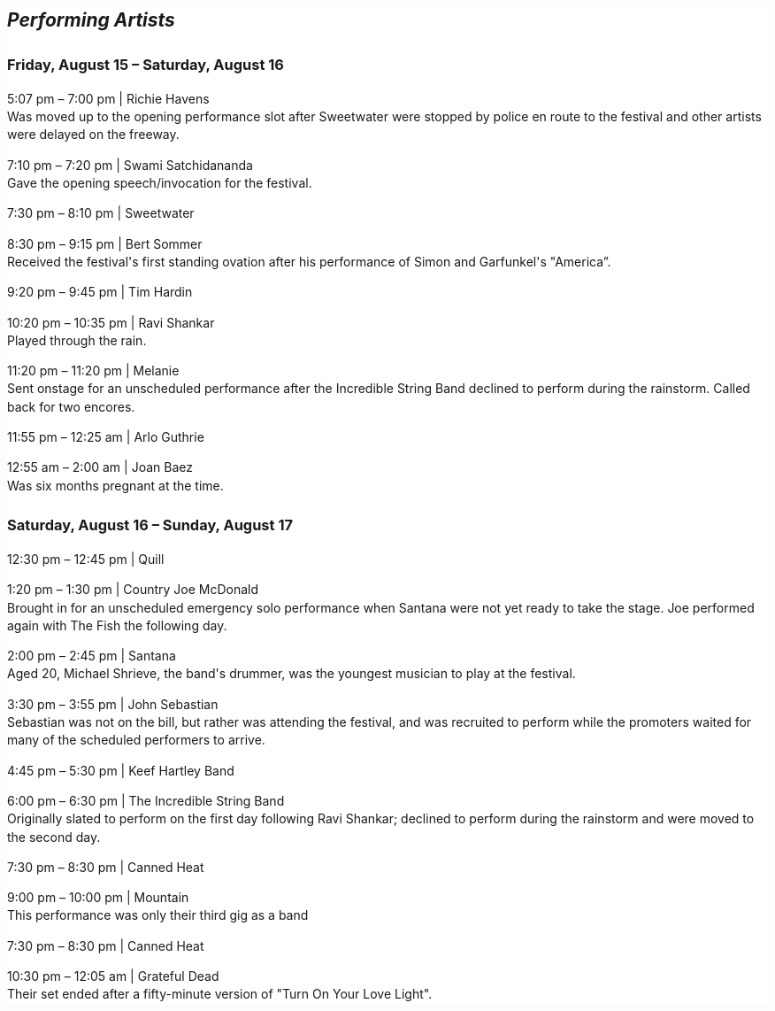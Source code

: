 ## _Performing Artists_
### **Friday, August 15 – Saturday, August 16**
5:07 pm – 7:00 pm | Richie Havens  
Was moved up to the opening performance slot after Sweetwater were stopped by police en route to the festival and other artists were delayed on the freeway.

7:10 pm – 7:20 pm | Swami Satchidananda  
Gave the opening speech/invocation for the festival.

7:30 pm – 8:10 pm | Sweetwater

8:30 pm – 9:15 pm | Bert Sommer  
Received the festival's first standing ovation after his performance of Simon and Garfunkel's "America”.

9:20 pm – 9:45 pm | Tim Hardin

10:20 pm – 10:35 pm | Ravi Shankar  
Played through the rain.

11:20 pm – 11:20 pm | Melanie  
Sent onstage for an unscheduled performance after the Incredible String Band declined to perform during the rainstorm. Called back for two encores.

11:55 pm – 12:25 am | Arlo Guthrie

12:55 am – 2:00 am | Joan Baez  
Was six months pregnant at the time.

### **Saturday, August 16 – Sunday, August 17**
12:30 pm – 12:45 pm | Quill

1:20 pm – 1:30 pm | Country Joe McDonald  
Brought in for an unscheduled emergency solo performance when Santana were not yet ready to take the stage. Joe performed again with The Fish the following day.

2:00 pm – 2:45 pm | Santana  
Aged 20, Michael Shrieve, the band's drummer, was the youngest musician to play at the festival.

3:30 pm – 3:55 pm | John Sebastian  
Sebastian was not on the bill, but rather was attending the festival, and was recruited to perform while the promoters waited for many of the scheduled performers to arrive.

4:45 pm – 5:30 pm | Keef Hartley Band

6:00 pm – 6:30 pm | The Incredible String Band  
Originally slated to perform on the first day following Ravi Shankar; declined to perform during the rainstorm and were moved to the second day.

7:30 pm – 8:30 pm | Canned Heat

9:00 pm – 10:00 pm | Mountain  
This performance was only their third gig as a band

7:30 pm – 8:30 pm | Canned Heat

10:30 pm – 12:05 am | Grateful Dead  
Their set ended after a fifty-minute version of "Turn On Your Love Light".
